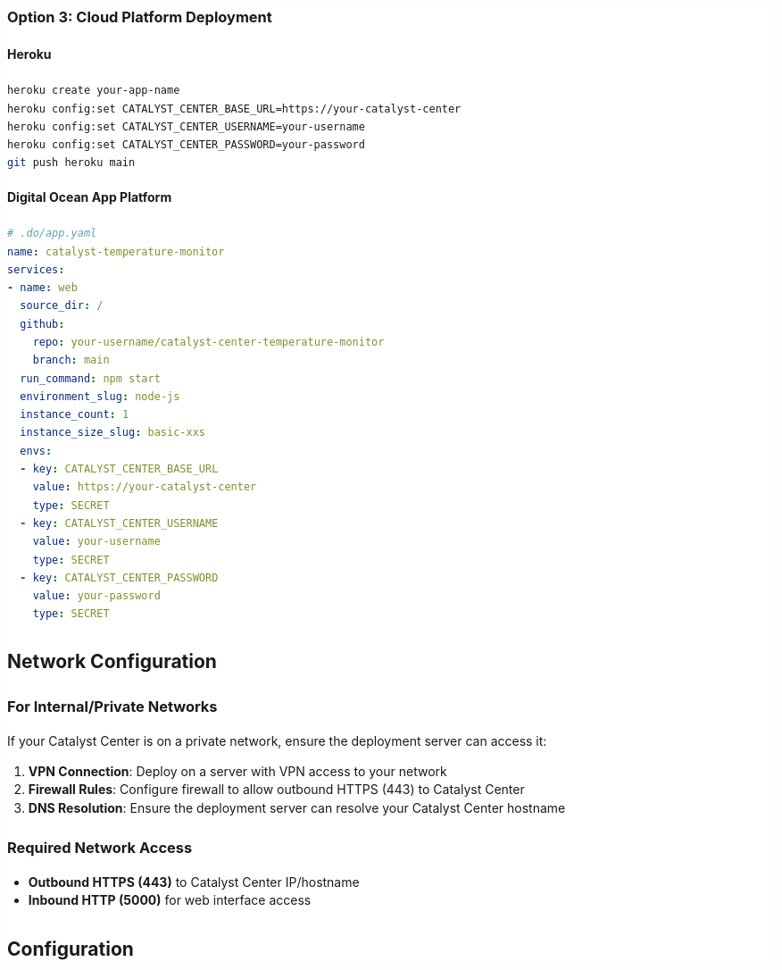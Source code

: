 ### Option 3: Cloud Platform Deployment

#### Heroku
```bash
heroku create your-app-name
heroku config:set CATALYST_CENTER_BASE_URL=https://your-catalyst-center
heroku config:set CATALYST_CENTER_USERNAME=your-username
heroku config:set CATALYST_CENTER_PASSWORD=your-password
git push heroku main
```

#### Digital Ocean App Platform
```yaml
# .do/app.yaml
name: catalyst-temperature-monitor
services:
- name: web
  source_dir: /
  github:
    repo: your-username/catalyst-center-temperature-monitor
    branch: main
  run_command: npm start
  environment_slug: node-js
  instance_count: 1
  instance_size_slug: basic-xxs
  envs:
  - key: CATALYST_CENTER_BASE_URL
    value: https://your-catalyst-center
    type: SECRET
  - key: CATALYST_CENTER_USERNAME  
    value: your-username
    type: SECRET
  - key: CATALYST_CENTER_PASSWORD
    value: your-password
    type: SECRET
```

## Network Configuration

### For Internal/Private Networks
If your Catalyst Center is on a private network, ensure the deployment server can access it:

1. **VPN Connection**: Deploy on a server with VPN access to your network
2. **Firewall Rules**: Configure firewall to allow outbound HTTPS (443) to Catalyst Center
3. **DNS Resolution**: Ensure the deployment server can resolve your Catalyst Center hostname

### Required Network Access
- **Outbound HTTPS (443)** to Catalyst Center IP/hostname
- **Inbound HTTP (5000)** for web interface access

## Configuration
